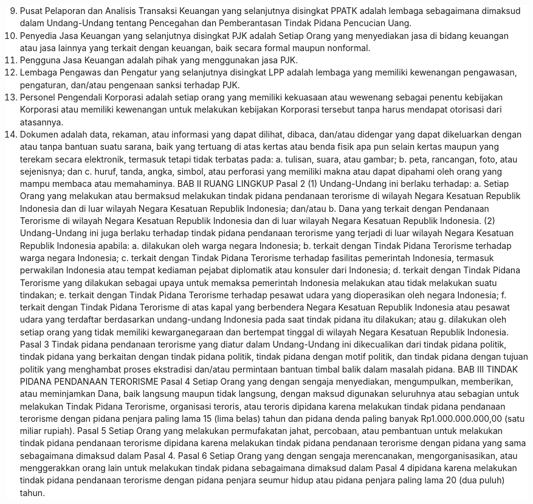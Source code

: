 9. Pusat Pelaporan dan Analisis Transaksi Keuangan yang selanjutnya disingkat PPATK adalah lembaga sebagaimana dimaksud dalam Undang-Undang tentang Pencegahan dan Pemberantasan Tindak Pidana Pencucian Uang.
10. Penyedia Jasa Keuangan yang selanjutnya disingkat PJK adalah Setiap Orang yang menyediakan jasa di bidang keuangan atau jasa lainnya yang terkait dengan keuangan, baik secara formal maupun nonformal.
11. Pengguna Jasa Keuangan adalah pihak yang menggunakan jasa PJK.
12. Lembaga Pengawas dan Pengatur yang selanjutnya disingkat LPP adalah lembaga yang memiliki kewenangan pengawasan, pengaturan, dan/atau pengenaan sanksi terhadap PJK.
13. Personel Pengendali Korporasi adalah setiap orang yang memiliki kekuasaan atau wewenang sebagai penentu kebijakan Korporasi atau memiliki kewenangan untuk melakukan kebijakan Korporasi tersebut tanpa harus mendapat otorisasi dari atasannya.
14. Dokumen adalah data, rekaman, atau informasi yang dapat dilihat, dibaca, dan/atau didengar yang dapat dikeluarkan dengan atau tanpa bantuan suatu sarana, baik yang tertuang di atas kertas atau benda fisik apa pun selain kertas maupun yang terekam secara elektronik, termasuk tetapi tidak terbatas pada:
a. tulisan, suara, atau gambar;
b. peta, rancangan, foto, atau sejenisnya; dan
c. huruf, tanda, angka, simbol, atau perforasi yang memiliki makna atau dapat dipahami oleh orang yang mampu membaca atau memahaminya.
BAB II RUANG LINGKUP
Pasal 2
(1) Undang-Undang ini berlaku terhadap:
a. Setiap Orang yang melakukan atau bermaksud melakukan tindak pidana pendanaan terorisme di wilayah Negara Kesatuan Republik Indonesia dan di luar wilayah Negara Kesatuan Republik Indonesia; dan/atau
b. Dana yang terkait dengan Pendanaan Terorisme di wilayah Negara Kesatuan Republik Indonesia dan di luar wilayah Negara Kesatuan Republik Indonesia.
(2) Undang-Undang ini juga berlaku terhadap tindak pidana pendanaan terorisme yang terjadi di luar wilayah Negara Kesatuan Republik Indonesia apabila:
a. dilakukan oleh warga negara Indonesia;
b. terkait dengan Tindak Pidana Terorisme terhadap warga negara Indonesia;
c. terkait dengan Tindak Pidana Terorisme terhadap fasilitas pemerintah Indonesia, termasuk perwakilan Indonesia atau tempat kediaman pejabat diplomatik atau konsuler dari Indonesia;
d. terkait dengan Tindak Pidana Terorisme yang dilakukan sebagai upaya untuk memaksa pemerintah Indonesia melakukan atau tidak melakukan suatu tindakan;
e. terkait dengan Tindak Pidana Terorisme terhadap pesawat udara yang dioperasikan oleh negara Indonesia;
f. terkait dengan Tindak Pidana Terorisme di atas kapal yang berbendera Negara Kesatuan Republik Indonesia atau pesawat udara yang terdaftar berdasarkan undang-undang Indonesia pada saat tindak pidana itu dilakukan; atau
g. dilakukan oleh setiap orang yang tidak memiliki kewarganegaraan dan bertempat tinggal di wilayah Negara Kesatuan Republik Indonesia.
Pasal 3
Tindak pidana pendanaan terorisme yang diatur dalam Undang-Undang ini dikecualikan dari tindak pidana politik, tindak pidana yang berkaitan dengan tindak pidana politik, tindak pidana dengan motif politik, dan tindak pidana dengan tujuan politik yang menghambat proses ekstradisi dan/atau permintaan bantuan timbal balik dalam masalah pidana.
BAB III TINDAK PIDANA PENDANAAN TERORISME
Pasal 4
Setiap Orang yang dengan sengaja menyediakan, mengumpulkan, memberikan, atau meminjamkan Dana, baik langsung maupun tidak langsung, dengan maksud digunakan seluruhnya atau sebagian untuk melakukan Tindak Pidana Terorisme, organisasi teroris, atau teroris dipidana karena melakukan tindak pidana pendanaan terorisme dengan pidana penjara paling lama 15 (lima belas) tahun dan pidana denda paling banyak Rp1.000.000.000,00 (satu miliar rupiah).
Pasal 5
Setiap Orang yang melakukan permufakatan jahat, percobaan, atau pembantuan untuk melakukan tindak pidana pendanaan terorisme dipidana karena melakukan tindak pidana pendanaan terorisme dengan pidana yang sama sebagaimana dimaksud dalam Pasal 4.
Pasal 6
Setiap Orang yang dengan sengaja merencanakan, mengorganisasikan, atau menggerakkan orang lain untuk melakukan tindak pidana sebagaimana dimaksud dalam Pasal 4 dipidana karena melakukan tindak pidana pendanaan terorisme dengan pidana penjara seumur hidup atau pidana penjara paling lama 20 (dua puluh) tahun.